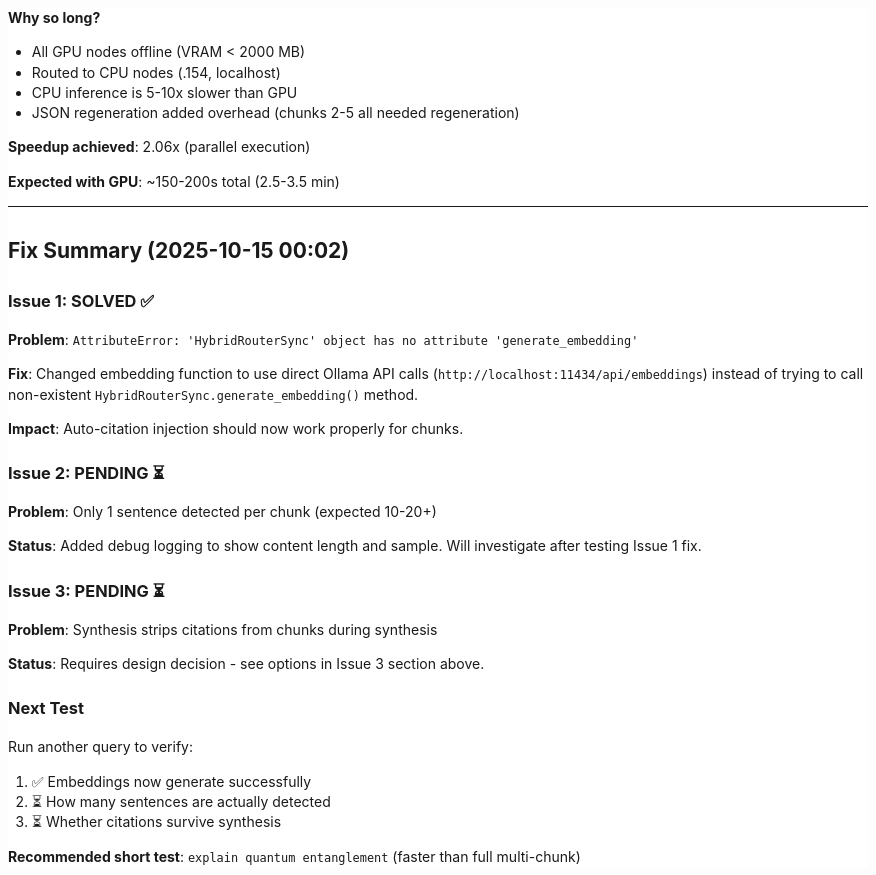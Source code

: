 **Why so long?**
- All GPU nodes offline (VRAM < 2000 MB)
- Routed to CPU nodes (.154, localhost)
- CPU inference is 5-10x slower than GPU
- JSON regeneration added overhead (chunks 2-5 all needed regeneration)

**Speedup achieved**: 2.06x (parallel execution)

**Expected with GPU**: ~150-200s total (2.5-3.5 min)

---

## Fix Summary (2025-10-15 00:02)

### Issue 1: SOLVED ✅

**Problem**: `AttributeError: 'HybridRouterSync' object has no attribute 'generate_embedding'`

**Fix**: Changed embedding function to use direct Ollama API calls (`http://localhost:11434/api/embeddings`) instead of trying to call non-existent `HybridRouterSync.generate_embedding()` method.

**Impact**: Auto-citation injection should now work properly for chunks.

### Issue 2: PENDING ⏳

**Problem**: Only 1 sentence detected per chunk (expected 10-20+)

**Status**: Added debug logging to show content length and sample. Will investigate after testing Issue 1 fix.

### Issue 3: PENDING ⏳

**Problem**: Synthesis strips citations from chunks during synthesis

**Status**: Requires design decision - see options in Issue 3 section above.

### Next Test

Run another query to verify:
1. ✅ Embeddings now generate successfully
2. ⏳ How many sentences are actually detected
3. ⏳ Whether citations survive synthesis

**Recommended short test**: `explain quantum entanglement` (faster than full multi-chunk)
